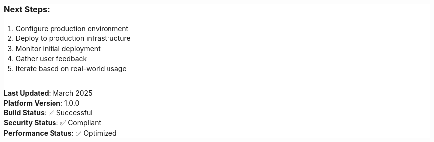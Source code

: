 ### Next Steps:
1. Configure production environment
2. Deploy to production infrastructure
3. Monitor initial deployment
4. Gather user feedback
5. Iterate based on real-world usage

---

**Last Updated**: March 2025  
**Platform Version**: 1.0.0  
**Build Status**: ✅ Successful  
**Security Status**: ✅ Compliant  
**Performance Status**: ✅ Optimized 